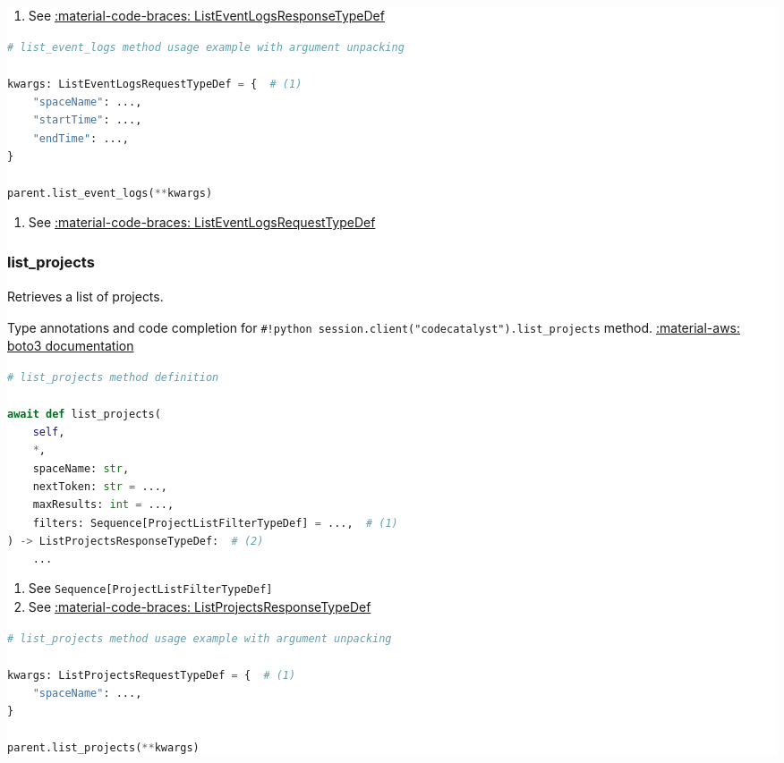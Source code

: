 
1. See [:material-code-braces: ListEventLogsResponseTypeDef](./type_defs.md#listeventlogsresponsetypedef)


```python
# list_event_logs method usage example with argument unpacking

kwargs: ListEventLogsRequestTypeDef = {  # (1)
    "spaceName": ...,
    "startTime": ...,
    "endTime": ...,
}

parent.list_event_logs(**kwargs)
```

1. See [:material-code-braces: ListEventLogsRequestTypeDef](./type_defs.md#listeventlogsrequesttypedef)

### list\_projects

Retrieves a list of projects.

Type annotations and code completion for `#!python session.client("codecatalyst").list_projects` method.
[:material-aws: boto3 documentation](https://boto3.amazonaws.com/v1/documentation/api/latest/reference/services/codecatalyst.html#CodeCatalyst.Client)

```python
# list_projects method definition

await def list_projects(
    self,
    *,
    spaceName: str,
    nextToken: str = ...,
    maxResults: int = ...,
    filters: Sequence[ProjectListFilterTypeDef] = ...,  # (1)
) -> ListProjectsResponseTypeDef:  # (2)
    ...
```

1. See `Sequence[ProjectListFilterTypeDef]`
2. See [:material-code-braces: ListProjectsResponseTypeDef](./type_defs.md#listprojectsresponsetypedef)


```python
# list_projects method usage example with argument unpacking

kwargs: ListProjectsRequestTypeDef = {  # (1)
    "spaceName": ...,
}

parent.list_projects(**kwargs)
```
